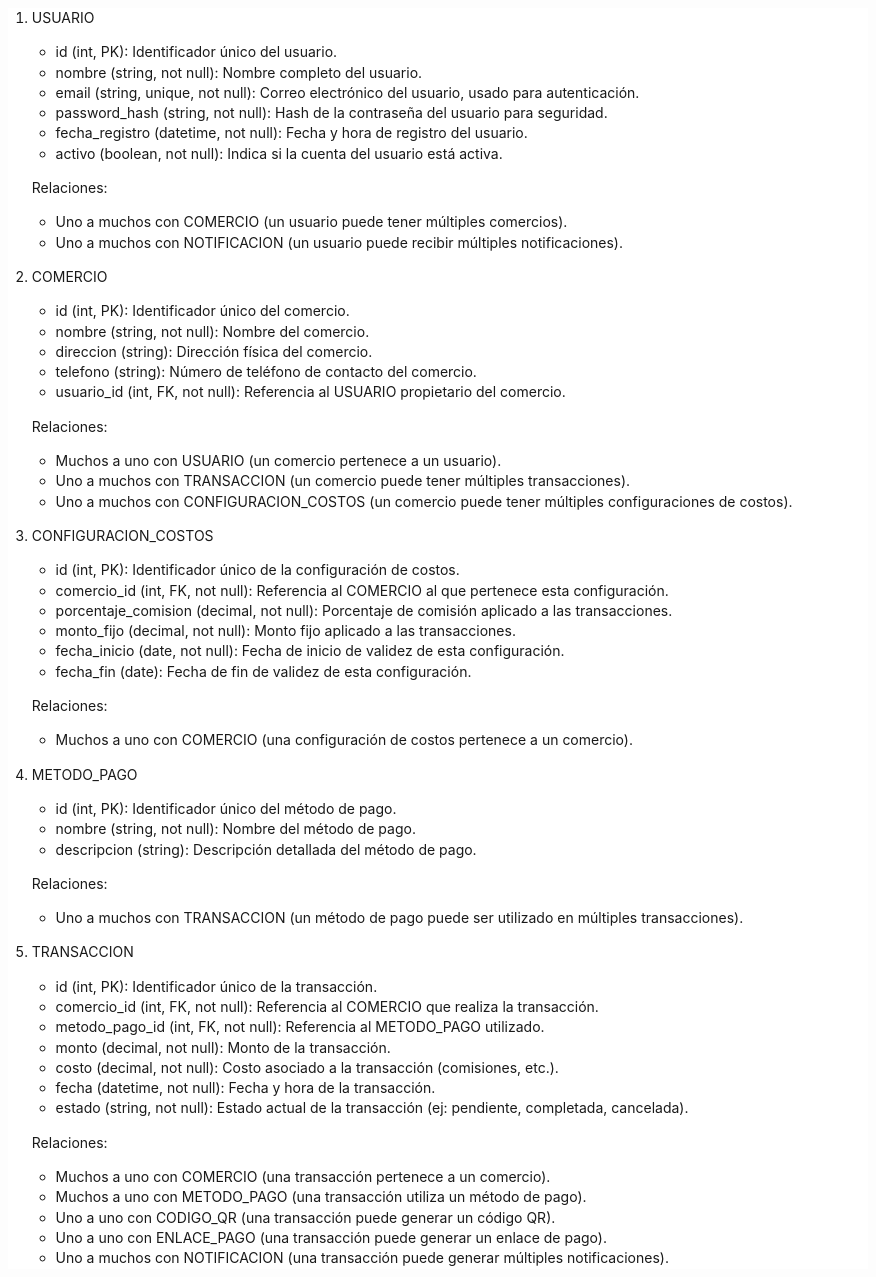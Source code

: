 1. USUARIO
   - id (int, PK): Identificador único del usuario.
   - nombre (string, not null): Nombre completo del usuario.
   - email (string, unique, not null): Correo electrónico del usuario, usado para autenticación.
   - password_hash (string, not null): Hash de la contraseña del usuario para seguridad.
   - fecha_registro (datetime, not null): Fecha y hora de registro del usuario.
   - activo (boolean, not null): Indica si la cuenta del usuario está activa.

   Relaciones:
   - Uno a muchos con COMERCIO (un usuario puede tener múltiples comercios).
   - Uno a muchos con NOTIFICACION (un usuario puede recibir múltiples notificaciones).

2. COMERCIO
   - id (int, PK): Identificador único del comercio.
   - nombre (string, not null): Nombre del comercio.
   - direccion (string): Dirección física del comercio.
   - telefono (string): Número de teléfono de contacto del comercio.
   - usuario_id (int, FK, not null): Referencia al USUARIO propietario del comercio.

   Relaciones:
   - Muchos a uno con USUARIO (un comercio pertenece a un usuario).
   - Uno a muchos con TRANSACCION (un comercio puede tener múltiples transacciones).
   - Uno a muchos con CONFIGURACION_COSTOS (un comercio puede tener múltiples configuraciones de costos).

3. CONFIGURACION_COSTOS
   - id (int, PK): Identificador único de la configuración de costos.
   - comercio_id (int, FK, not null): Referencia al COMERCIO al que pertenece esta configuración.
   - porcentaje_comision (decimal, not null): Porcentaje de comisión aplicado a las transacciones.
   - monto_fijo (decimal, not null): Monto fijo aplicado a las transacciones.
   - fecha_inicio (date, not null): Fecha de inicio de validez de esta configuración.
   - fecha_fin (date): Fecha de fin de validez de esta configuración.

   Relaciones:
   - Muchos a uno con COMERCIO (una configuración de costos pertenece a un comercio).

4. METODO_PAGO
   - id (int, PK): Identificador único del método de pago.
   - nombre (string, not null): Nombre del método de pago.
   - descripcion (string): Descripción detallada del método de pago.

   Relaciones:
   - Uno a muchos con TRANSACCION (un método de pago puede ser utilizado en múltiples transacciones).

5. TRANSACCION
   - id (int, PK): Identificador único de la transacción.
   - comercio_id (int, FK, not null): Referencia al COMERCIO que realiza la transacción.
   - metodo_pago_id (int, FK, not null): Referencia al METODO_PAGO utilizado.
   - monto (decimal, not null): Monto de la transacción.
   - costo (decimal, not null): Costo asociado a la transacción (comisiones, etc.).
   - fecha (datetime, not null): Fecha y hora de la transacción.
   - estado (string, not null): Estado actual de la transacción (ej: pendiente, completada, cancelada).

   Relaciones:
   - Muchos a uno con COMERCIO (una transacción pertenece a un comercio).
   - Muchos a uno con METODO_PAGO (una transacción utiliza un método de pago).
   - Uno a uno con CODIGO_QR (una transacción puede generar un código QR).
   - Uno a uno con ENLACE_PAGO (una transacción puede generar un enlace de pago).
   - Uno a muchos con NOTIFICACION (una transacción puede generar múltiples notificaciones).
